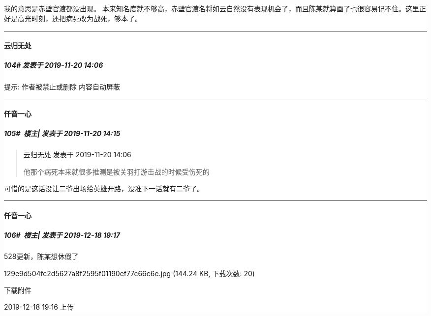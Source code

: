 我的意思是赤壁官渡都没出现。</blockquote>
本来知名度就不够高，赤壁官渡名将如云自然没有表现机会了，而且陈某就算画了也很容易记不住。这里正好是高光时刻，还把病死改为战死，够本了。







-----

####  云归无处  
##### 104#       发表于 2019-11-20 14:06

提示: 作者被禁止或删除 内容自动屏蔽



-----

####  仟音一心  
##### 105#         楼主| 发表于 2019-11-20 14:15



<blockquote><a href="httphttps://bbs.saraba1st.com/2b/forum.php?mod=redirect&amp;goto=findpost&amp;pid=45569630&amp;ptid=1843655" target="_blank">云归无处 发表于 2019-11-20 14:06</a>

他那个病死本来就很多推测是被关羽打游击战的时候受伤死的</blockquote>
可惜的是这话没让二爷出场给英雄开路，没准下一话就有二爷了。







-----

####  仟音一心  
##### 106#         楼主| 发表于 2019-12-18 19:17




528更新，陈某想休假了






129e9d504fc2d5627a8f2595f01190ef77c66c6e.jpg
(144.24 KB, 下载次数: 20)




下载附件


2019-12-18 19:16 上传







